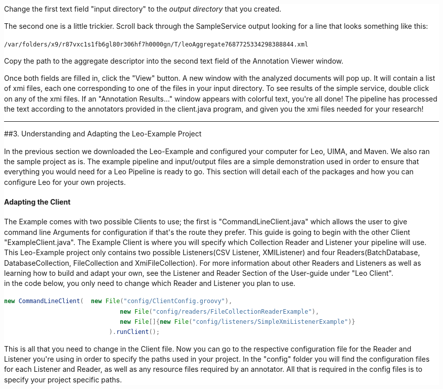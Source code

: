 Change the first text field "input directory" to the *output directory* that you created.


The second one is a little trickier. Scroll back through the SampleService output looking for a line that looks something like this:

~~~
/var/folders/x9/r87vxc1s1fb6gl80r306hf7h0000gn/T/leoAggregate7687725334298388844.xml
~~~

Copy the path to the aggregate descriptor into the second text field of the Annotation Viewer window.


Once both fields are filled in, click the "View" button.  A new window with the analyzed documents will pop up.  It will contain a list of xmi files, each one corresponding to one of the files in your input directory.  To see results of the simple service, double click on any of the xmi files.  If an "Annotation Results..." window appears with colorful text, you're all done!  The pipeline has processed the text according to the annotators provided in the client.java program, and given you the xmi files needed for your research!

 ---

##3. Understanding and Adapting the Leo-Example Project

In the previous section we downloaded the Leo-Example and configured your computer for Leo, UIMA, and Maven. We also ran the sample project as is.  The example pipeline and input/output files are a simple demonstration used in order to ensure that everything you would need for a Leo Pipeline is ready to go.  This section will detail each of the packages and how you can configure Leo for your own projects.  


####  Adapting the Client

The Example comes with two possible Clients to use; the first is  "CommandLineClient.java" which allows the user to give command line Arguments for configuration if that's the route they prefer.  This guide is going to begin with the other Client "ExampleClient.java".  The Example Client is where you will specify which Collection Reader and Listener your pipeline will use.  This Leo-Example project only contains two possible Listeners(CSV Listener, XMIListener) and four Readers(BatchDatabase, DatabaseCollection, FileCollection and XmiFileCollection).  For more information about other Readers and Listeners as well as learning how to build and adapt your own, see the Listener and Reader Section of the User-guide under "Leo Client".  
in the code below, you only need to change which Reader and Listener you plan to use.    

```java
new CommandLineClient(  new File("config/ClientConfig.groovy"),
                                new File("config/readers/FileCollectionReaderExample"),
                                new File[]{new File("config/listeners/SimpleXmiListenerExample")}
                             ).runClient();
```


This is all that you need to change in the Client file.  Now you can go to the respective configuration file for the Reader and Listener you're using in order to specify the paths used in your project.  In the "config" folder you will find the configuration files for each Listener and Reader, as well as any resource files required by an annotator.  All that is required in the config files is to specify your project specific paths.
